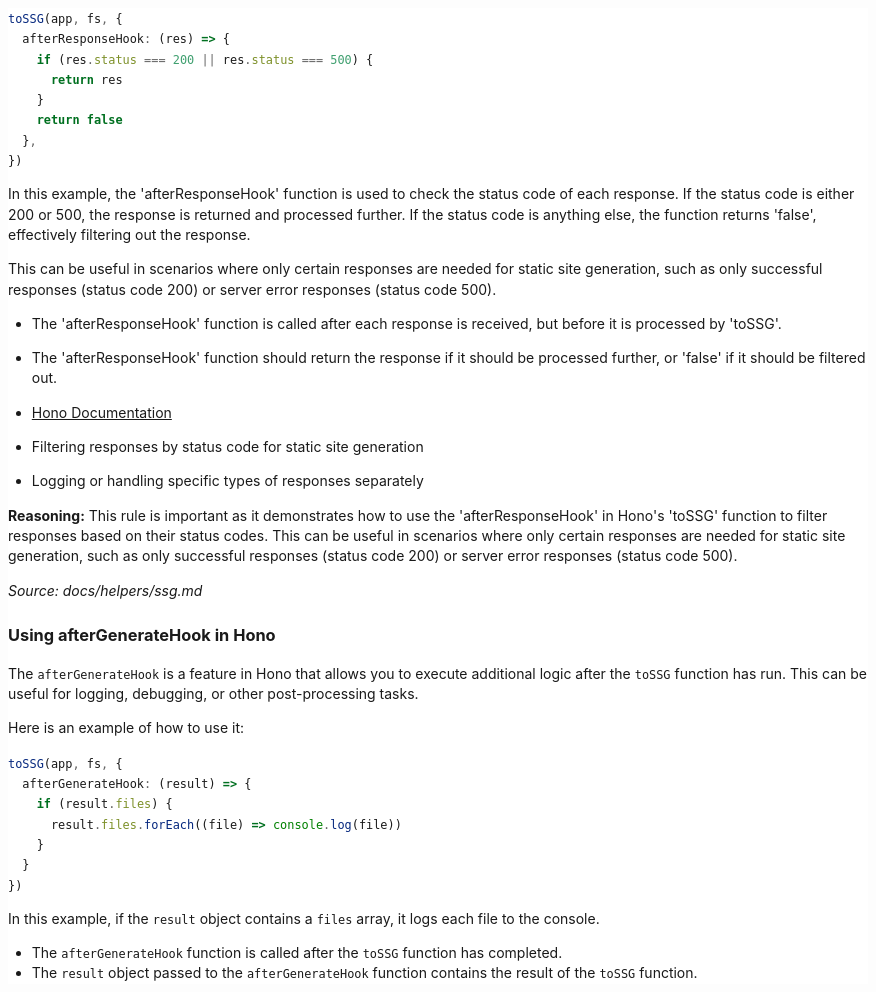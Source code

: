```ts
toSSG(app, fs, {
  afterResponseHook: (res) => {
    if (res.status === 200 || res.status === 500) {
      return res
    }
    return false
  },
})
```

In this example, the 'afterResponseHook' function is used to check the status code of each response. If the status code is either 200 or 500, the response is returned and processed further. If the status code is anything else, the function returns 'false', effectively filtering out the response.

This can be useful in scenarios where only certain responses are needed for static site generation, such as only successful responses (status code 200) or server error responses (status code 500).

- The 'afterResponseHook' function is called after each response is received, but before it is processed by 'toSSG'.
- The 'afterResponseHook' function should return the response if it should be processed further, or 'false' if it should be filtered out.

- [Hono Documentation](https://hono.bjacobel.com/docs)

- Filtering responses by status code for static site generation
- Logging or handling specific types of responses separately

**Reasoning:** This rule is important as it demonstrates how to use the 'afterResponseHook' in Hono's 'toSSG' function to filter responses based on their status codes. This can be useful in scenarios where only certain responses are needed for static site generation, such as only successful responses (status code 200) or server error responses (status code 500).

*Source: docs/helpers/ssg.md*

### Using afterGenerateHook in Hono

The `afterGenerateHook` is a feature in Hono that allows you to execute additional logic after the `toSSG` function has run. This can be useful for logging, debugging, or other post-processing tasks.

Here is an example of how to use it:

```ts
toSSG(app, fs, {
  afterGenerateHook: (result) => {
    if (result.files) {
      result.files.forEach((file) => console.log(file))
    }
  }
})
```

In this example, if the `result` object contains a `files` array, it logs each file to the console.

- The `afterGenerateHook` function is called after the `toSSG` function has completed.
- The `result` object passed to the `afterGenerateHook` function contains the result of the `toSSG` function.
